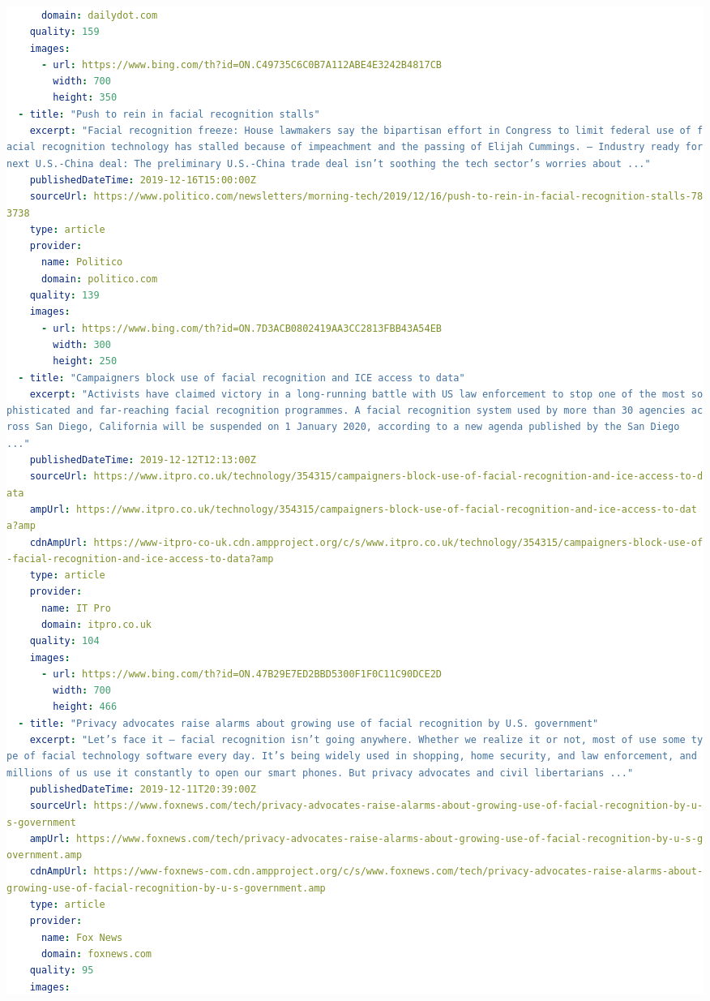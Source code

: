 ```yaml
      domain: dailydot.com
    quality: 159
    images:
      - url: https://www.bing.com/th?id=ON.C49735C6C0B7A112ABE4E3242B4817CB
        width: 700
        height: 350
  - title: "Push to rein in facial recognition stalls"
    excerpt: "Facial recognition freeze: House lawmakers say the bipartisan effort in Congress to limit federal use of facial recognition technology has stalled because of impeachment and the passing of Elijah Cummings. — Industry ready for next U.S.-China deal: The preliminary U.S.-China trade deal isn’t soothing the tech sector’s worries about ..."
    publishedDateTime: 2019-12-16T15:00:00Z
    sourceUrl: https://www.politico.com/newsletters/morning-tech/2019/12/16/push-to-rein-in-facial-recognition-stalls-783738
    type: article
    provider:
      name: Politico
      domain: politico.com
    quality: 139
    images:
      - url: https://www.bing.com/th?id=ON.7D3ACB0802419AA3CC2813FBB43A54EB
        width: 300
        height: 250
  - title: "Campaigners block use of facial recognition and ICE access to data"
    excerpt: "Activists have claimed victory in a long-running battle with US law enforcement to stop one of the most sophisticated and far-reaching facial recognition programmes. A facial recognition system used by more than 30 agencies across San Diego, California will be suspended on 1 January 2020, according to a new agenda published by the San Diego ..."
    publishedDateTime: 2019-12-12T12:13:00Z
    sourceUrl: https://www.itpro.co.uk/technology/354315/campaigners-block-use-of-facial-recognition-and-ice-access-to-data
    ampUrl: https://www.itpro.co.uk/technology/354315/campaigners-block-use-of-facial-recognition-and-ice-access-to-data?amp
    cdnAmpUrl: https://www-itpro-co-uk.cdn.ampproject.org/c/s/www.itpro.co.uk/technology/354315/campaigners-block-use-of-facial-recognition-and-ice-access-to-data?amp
    type: article
    provider:
      name: IT Pro
      domain: itpro.co.uk
    quality: 104
    images:
      - url: https://www.bing.com/th?id=ON.47B29E7ED2BBD5300F1F0C11C90DCE2D
        width: 700
        height: 466
  - title: "Privacy advocates raise alarms about growing use of facial recognition by U.S. government"
    excerpt: "Let’s face it – facial recognition isn’t going anywhere. Whether we realize it or not, most of use some type of facial technology software every day. It’s being widely used in shopping, home security, and law enforcement, and millions of us use it constantly to open our smart phones. But privacy advocates and civil libertarians ..."
    publishedDateTime: 2019-12-11T20:39:00Z
    sourceUrl: https://www.foxnews.com/tech/privacy-advocates-raise-alarms-about-growing-use-of-facial-recognition-by-u-s-government
    ampUrl: https://www.foxnews.com/tech/privacy-advocates-raise-alarms-about-growing-use-of-facial-recognition-by-u-s-government.amp
    cdnAmpUrl: https://www-foxnews-com.cdn.ampproject.org/c/s/www.foxnews.com/tech/privacy-advocates-raise-alarms-about-growing-use-of-facial-recognition-by-u-s-government.amp
    type: article
    provider:
      name: Fox News
      domain: foxnews.com
    quality: 95
    images:
```